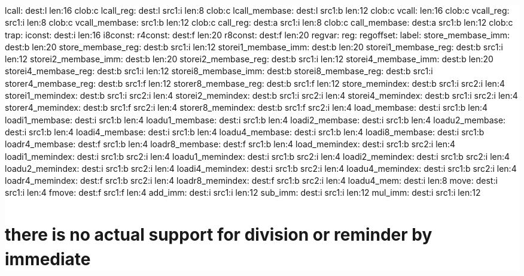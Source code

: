 lcall: dest:l len:16 clob:c
lcall_reg: dest:l src1:i len:8 clob:c
lcall_membase: dest:l src1:b len:12 clob:c
vcall: len:16 clob:c
vcall_reg: src1:i len:8 clob:c
vcall_membase: src1:b len:12 clob:c
call_reg: dest:a src1:i len:8 clob:c
call_membase: dest:a src1:b len:12 clob:c
trap:
iconst: dest:i len:16
i8const:
r4const: dest:f len:20
r8const: dest:f len:20
regvar:
reg:
regoffset:
label:
store_membase_imm: dest:b len:20
store_membase_reg: dest:b src1:i len:12
storei1_membase_imm: dest:b len:20
storei1_membase_reg: dest:b src1:i len:12
storei2_membase_imm: dest:b len:20
storei2_membase_reg: dest:b src1:i len:12
storei4_membase_imm: dest:b len:20
storei4_membase_reg: dest:b src1:i len:12
storei8_membase_imm: dest:b 
storei8_membase_reg: dest:b src1:i 
storer4_membase_reg: dest:b src1:f len:12
storer8_membase_reg: dest:b src1:f len:12
store_memindex: dest:b src1:i src2:i len:4
storei1_memindex: dest:b src1:i src2:i len:4
storei2_memindex: dest:b src1:i src2:i len:4
storei4_memindex: dest:b src1:i src2:i len:4
storer4_memindex: dest:b src1:f src2:i len:4
storer8_memindex: dest:b src1:f src2:i len:4
load_membase: dest:i src1:b len:4
loadi1_membase: dest:i src1:b len:4
loadu1_membase: dest:i src1:b len:4
loadi2_membase: dest:i src1:b len:4
loadu2_membase: dest:i src1:b len:4
loadi4_membase: dest:i src1:b len:4
loadu4_membase: dest:i src1:b len:4
loadi8_membase: dest:i src1:b
loadr4_membase: dest:f src1:b len:4
loadr8_membase: dest:f src1:b len:4
load_memindex: dest:i src1:b src2:i len:4
loadi1_memindex: dest:i src1:b src2:i len:4
loadu1_memindex: dest:i src1:b src2:i len:4
loadi2_memindex: dest:i src1:b src2:i len:4
loadu2_memindex: dest:i src1:b src2:i len:4
loadi4_memindex: dest:i src1:b src2:i len:4
loadu4_memindex: dest:i src1:b src2:i len:4
loadr4_memindex: dest:f src1:b src2:i len:4
loadr8_memindex: dest:f src1:b src2:i len:4
loadu4_mem: dest:i len:8
move: dest:i src1:i len:4
fmove: dest:f src1:f len:4
add_imm: dest:i src1:i len:12
sub_imm: dest:i src1:i len:12
mul_imm: dest:i src1:i len:12
# there is no actual support for division or reminder by immediate
